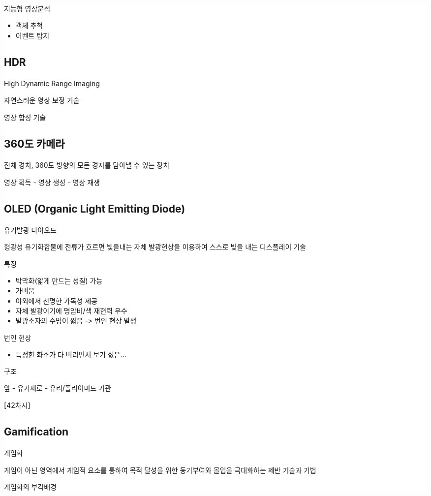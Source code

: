 지능형 영상분석

- 객체 추척
- 이벤트 탐지



## HDR

High Dynamic Range Imaging 

자연스러운 영상 보정 기술 

영상 합성 기술 



## 360도 카메라

전체 경치, 360도 방향의 모든 경지를 담아낼 수 있는 장치 



영상 획득 - 영상 생성 - 영상 재생 



## OLED (Organic Light Emitting Diode)

유기발광 다이오드

형광성 유기화합물에 전류가 흐르면 빛을내는 자체 발광현상을 이용하여 스스로 빛을 내는 디스플레이 기술 



특징

- 박막화(얇게 만드는 성질) 가능 
- 가벼움
- 야외에서 선명한 가독성 제공 
- 자체 발광이기에 명암비/색 재현력 우수
- 발광소자의 수명이 짧음 -> 번인 현상 발생 

번인 현상

- 특정한 화소가 타 버리면서 보기 싫은... 



구조

앞 - 유기재로 - 유리/폴리이미드 기관

[42차시]

## Gamification

게임화

게임이 아닌 영역에서 게임적 요소를 통하여 목적 달성을 위한 동기부여와 몰입을 극대화하는 제반 기술과 기법 

게임화의 부각배경
